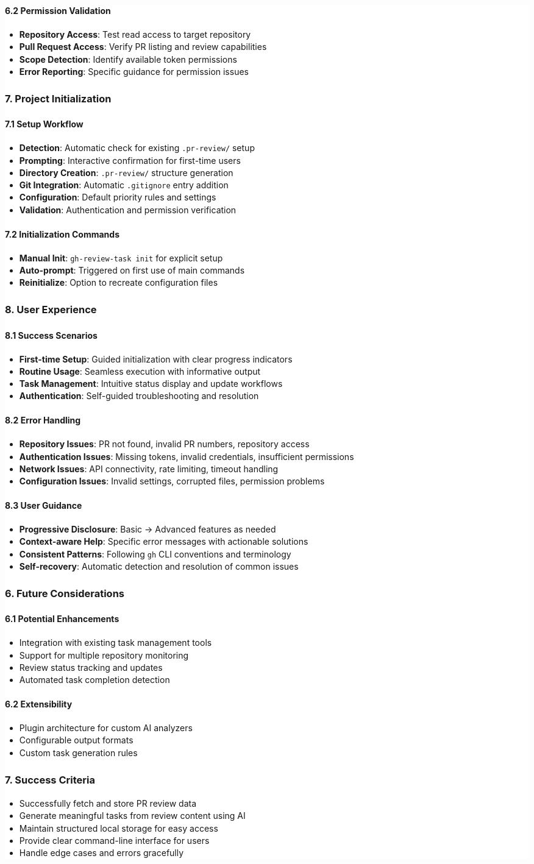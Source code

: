 #### 6.2 Permission Validation
- **Repository Access**: Test read access to target repository
- **Pull Request Access**: Verify PR listing and review capabilities
- **Scope Detection**: Identify available token permissions
- **Error Reporting**: Specific guidance for permission issues

### 7. Project Initialization

#### 7.1 Setup Workflow
- **Detection**: Automatic check for existing `.pr-review/` setup
- **Prompting**: Interactive confirmation for first-time users
- **Directory Creation**: `.pr-review/` structure generation
- **Git Integration**: Automatic `.gitignore` entry addition
- **Configuration**: Default priority rules and settings
- **Validation**: Authentication and permission verification

#### 7.2 Initialization Commands
- **Manual Init**: `gh-review-task init` for explicit setup
- **Auto-prompt**: Triggered on first use of main commands
- **Reinitialize**: Option to recreate configuration files

### 8. User Experience

#### 8.1 Success Scenarios
- **First-time Setup**: Guided initialization with clear progress indicators
- **Routine Usage**: Seamless execution with informative output
- **Task Management**: Intuitive status display and update workflows
- **Authentication**: Self-guided troubleshooting and resolution

#### 8.2 Error Handling
- **Repository Issues**: PR not found, invalid PR numbers, repository access
- **Authentication Issues**: Missing tokens, invalid credentials, insufficient permissions
- **Network Issues**: API connectivity, rate limiting, timeout handling
- **Configuration Issues**: Invalid settings, corrupted files, permission problems

#### 8.3 User Guidance
- **Progressive Disclosure**: Basic → Advanced features as needed
- **Context-aware Help**: Specific error messages with actionable solutions
- **Consistent Patterns**: Following `gh` CLI conventions and terminology
- **Self-recovery**: Automatic detection and resolution of common issues

### 6. Future Considerations

#### 6.1 Potential Enhancements
- Integration with existing task management tools
- Support for multiple repository monitoring
- Review status tracking and updates
- Automated task completion detection

#### 6.2 Extensibility
- Plugin architecture for custom AI analyzers
- Configurable output formats
- Custom task generation rules

### 7. Success Criteria

- Successfully fetch and store PR review data
- Generate meaningful tasks from review content using AI
- Maintain structured local storage for easy access
- Provide clear command-line interface for users
- Handle edge cases and errors gracefully